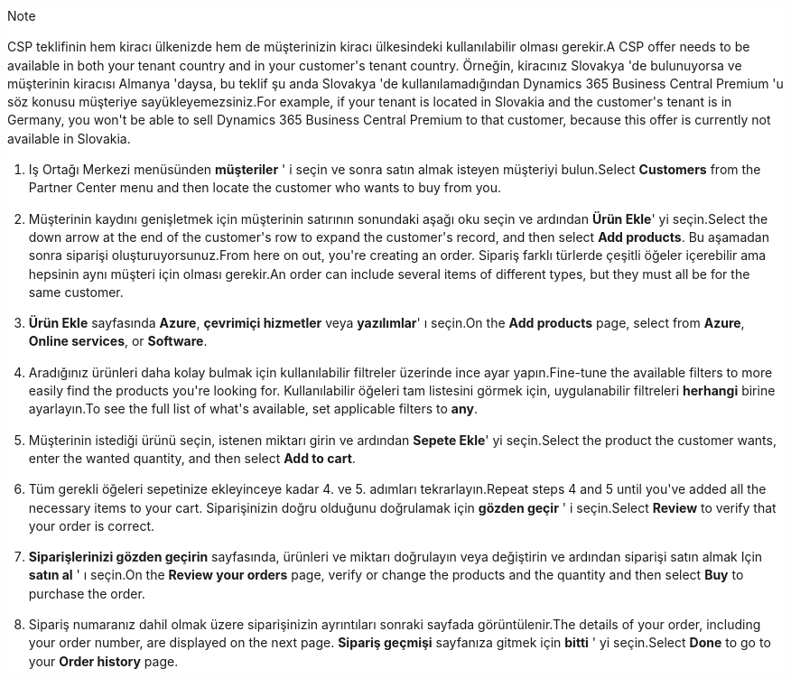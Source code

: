 >[!NOTE]
><span data-ttu-id="e7949-149">CSP teklifinin hem kiracı ülkenizde hem de müşterinizin kiracı ülkesindeki kullanılabilir olması gerekir.</span><span class="sxs-lookup"><span data-stu-id="e7949-149">A CSP offer needs to be available in both your tenant country and in your customer's tenant country.</span></span> <span data-ttu-id="e7949-150">Örneğin, kiracınız Slovakya 'de bulunuyorsa ve müşterinin kiracısı Almanya 'daysa, bu teklif şu anda Slovakya 'de kullanılamadığından Dynamics 365 Business Central Premium 'u söz konusu müşteriye sayükleyemezsiniz.</span><span class="sxs-lookup"><span data-stu-id="e7949-150">For example, if your tenant is located in Slovakia and the customer's tenant is in Germany, you won't be able to sell Dynamics 365 Business Central Premium to that customer, because this offer is currently not available in Slovakia.</span></span>

1. <span data-ttu-id="e7949-151">Iş Ortağı Merkezi menüsünden **müşteriler** ' i seçin ve sonra satın almak isteyen müşteriyi bulun.</span><span class="sxs-lookup"><span data-stu-id="e7949-151">Select **Customers** from the Partner Center menu and then locate the customer who wants to buy from you.</span></span> 

2. <span data-ttu-id="e7949-152">Müşterinin kaydını genişletmek için müşterinin satırının sonundaki aşağı oku seçin ve ardından **Ürün Ekle**' yi seçin.</span><span class="sxs-lookup"><span data-stu-id="e7949-152">Select the down arrow at the end of the customer's row to expand the customer's record, and then select **Add products**.</span></span> <span data-ttu-id="e7949-153">Bu aşamadan sonra siparişi oluşturuyorsunuz.</span><span class="sxs-lookup"><span data-stu-id="e7949-153">From here on out, you're creating an order.</span></span> <span data-ttu-id="e7949-154">Sipariş farklı türlerde çeşitli öğeler içerebilir ama hepsinin aynı müşteri için olması gerekir.</span><span class="sxs-lookup"><span data-stu-id="e7949-154">An order can include several items of different types, but they must all be for the same customer.</span></span>

3. <span data-ttu-id="e7949-155">**Ürün Ekle** sayfasında **Azure**, **çevrimiçi hizmetler** veya **yazılımlar**' ı seçin.</span><span class="sxs-lookup"><span data-stu-id="e7949-155">On the **Add products** page, select from **Azure**, **Online services**, or **Software**.</span></span>

4. <span data-ttu-id="e7949-156">Aradığınız ürünleri daha kolay bulmak için kullanılabilir filtreler üzerinde ince ayar yapın.</span><span class="sxs-lookup"><span data-stu-id="e7949-156">Fine-tune the available filters to more easily find the products you're looking for.</span></span> <span data-ttu-id="e7949-157">Kullanılabilir öğeleri tam listesini görmek için, uygulanabilir filtreleri **herhangi** birine ayarlayın.</span><span class="sxs-lookup"><span data-stu-id="e7949-157">To see the full list of what's available, set applicable filters to **any**.</span></span>

5. <span data-ttu-id="e7949-158">Müşterinin istediği ürünü seçin, istenen miktarı girin ve ardından **Sepete Ekle**' yi seçin.</span><span class="sxs-lookup"><span data-stu-id="e7949-158">Select the product the customer wants, enter the wanted quantity, and then select **Add to cart**.</span></span>

6. <span data-ttu-id="e7949-159">Tüm gerekli öğeleri sepetinize ekleyinceye kadar 4. ve 5. adımları tekrarlayın.</span><span class="sxs-lookup"><span data-stu-id="e7949-159">Repeat steps 4 and 5 until you've added all the necessary items to your cart.</span></span> <span data-ttu-id="e7949-160">Siparişinizin doğru olduğunu doğrulamak için **gözden geçir** ' i seçin.</span><span class="sxs-lookup"><span data-stu-id="e7949-160">Select **Review** to verify that your order is correct.</span></span>  

7. <span data-ttu-id="e7949-161">**Siparişlerinizi gözden geçirin** sayfasında, ürünleri ve miktarı doğrulayın veya değiştirin ve ardından siparişi satın almak Için **satın al** ' ı seçin.</span><span class="sxs-lookup"><span data-stu-id="e7949-161">On the **Review your orders** page, verify or change the products and the quantity and then select **Buy** to purchase the order.</span></span>

8. <span data-ttu-id="e7949-162">Sipariş numaranız dahil olmak üzere siparişinizin ayrıntıları sonraki sayfada görüntülenir.</span><span class="sxs-lookup"><span data-stu-id="e7949-162">The details of your order, including your order number, are displayed on the next page.</span></span> <span data-ttu-id="e7949-163">**Sipariş geçmişi** sayfanıza gitmek için **bitti** ' yi seçin.</span><span class="sxs-lookup"><span data-stu-id="e7949-163">Select **Done** to go to your **Order history** page.</span></span>
